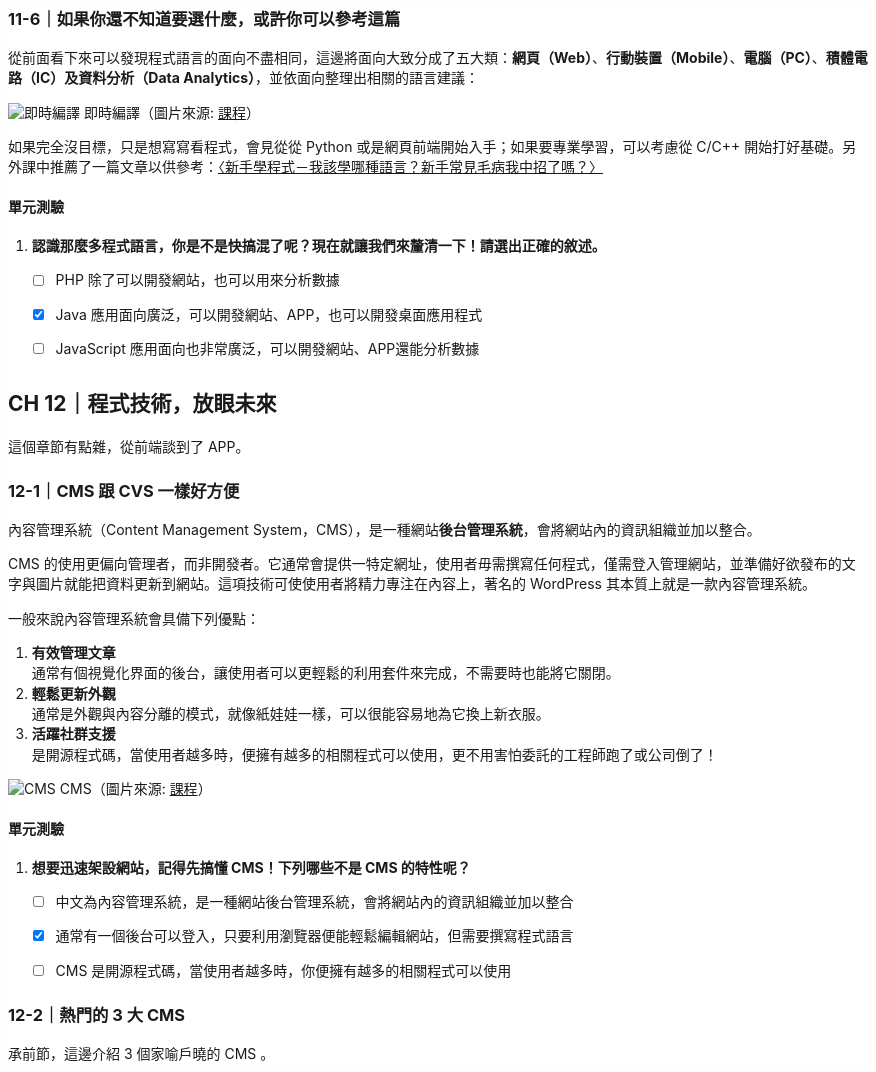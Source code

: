 
### 11-6｜如果你還不知道要選什麼，或許你可以參考這篇
從前面看下來可以發現程式語言的面向不盡相同，這邊將面向大致分成了五大類：**網頁（Web）**、**行動裝置（Mobile）**、**電腦（PC）**、**積體電路（IC）**及**資料分析（Data Analytics）**，並依面向整理出相關的語言建議：

<p class="illustration">
    <img src="https://i.imgur.com/yTq4GWT.jpg" alt="即時編譯">
    即時編譯（圖片來源: <a href="https://codefree.hiskio.com/courses/5">課程</a>）
</p> 
    

如果完全沒目標，只是想寫寫看程式，會見從從 Python 或是網頁前端開始入手；如果要專業學習，可以考慮從 C/C++ 開始打好基礎。另外課中推薦了一篇文章以供參考：[〈新手學程式－我該學哪種語言？新手常見毛病我中招了嗎？〉](https://blog.hiskio.com/the-problems-for-freshman-of-coding/)


#### 單元測驗
1. **認識那麼多程式語言，你是不是快搞混了呢？現在就讓我們來釐清一下！請選出正確的敘述。**
    - [ ] PHP 除了可以開發網站，也可以用來分析數據
    - [x] Java 應用面向廣泛，可以開發網站、APP，也可以開發桌面應用程式
    - [ ] JavaScript 應用面向也非常廣泛，可以開發網站、APP還能分析數據


## CH 12｜程式技術，放眼未來
這個章節有點雜，從前端談到了 APP。

### 12-1｜CMS 跟 CVS 一樣好方便
內容管理系統（Content Management System，CMS），是一種網站**後台管理系統**，會將網站內的資訊組織並加以整合。

CMS 的使用更偏向管理者，而非開發者。它通常會提供一特定網址，使用者毋需撰寫任何程式，僅需登入管理網站，並準備好欲發布的文字與圖片就能把資料更新到網站。這項技術可使使用者將精力專注在內容上，著名的 WordPress 其本質上就是一款內容管理系統。

一般來說內容管理系統會具備下列優點：
1. **有效管理文章**   
    通常有個視覺化界面的後台，讓使用者可以更輕鬆的利用套件來完成，不需要時也能將它關閉。
2. **輕鬆更新外觀**  
    通常是外觀與內容分離的模式，就像紙娃娃一樣，可以很能容易地為它換上新衣服。
3. **活躍社群支援**  
    是開源程式碼，當使用者越多時，便擁有越多的相關程式可以使用，更不用害怕委託的工程師跑了或公司倒了！

<p class="illustration">
    <img src="https://i.imgur.com/aDShZHU.jpg" alt="CMS">
    CMS（圖片來源: <a href="https://codefree.hiskio.com/courses/5">課程</a>）
</p> 


#### 單元測驗
1. **想要迅速架設網站，記得先搞懂 CMS！下列哪些不是 CMS 的特性呢？**
    - [ ] 中文為內容管理系統，是一種網站後台管理系統，會將網站內的資訊組織並加以整合
    - [x] 通常有一個後台可以登入，只要利用瀏覽器便能輕鬆編輯網站，但需要撰寫程式語言
    - [ ] CMS 是開源程式碼，當使用者越多時，你便擁有越多的相關程式可以使用


### 12-2｜熱門的 3 大 CMS
承前節，這邊介紹 3 個家喻戶曉的 CMS 。
